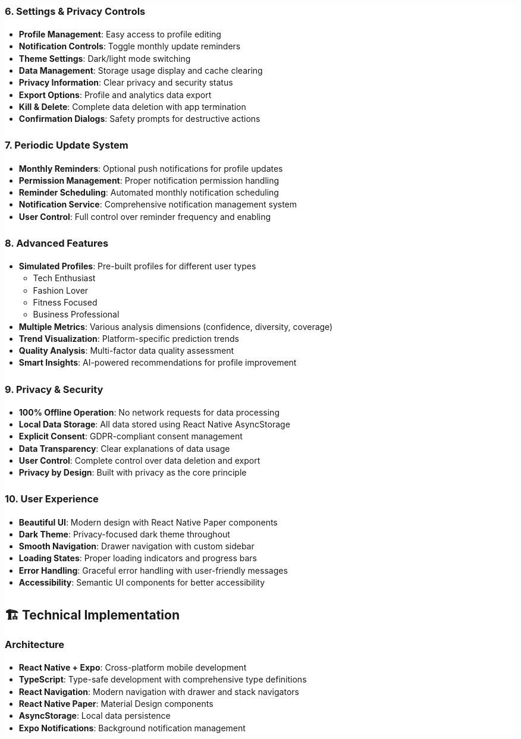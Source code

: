 ### 6. Settings & Privacy Controls
- **Profile Management**: Easy access to profile editing
- **Notification Controls**: Toggle monthly update reminders
- **Theme Settings**: Dark/light mode switching
- **Data Management**: Storage usage display and cache clearing
- **Privacy Information**: Clear privacy and security status
- **Export Options**: Profile and analytics data export
- **Kill & Delete**: Complete data deletion with app termination
- **Confirmation Dialogs**: Safety prompts for destructive actions

### 7. Periodic Update System
- **Monthly Reminders**: Optional push notifications for profile updates
- **Permission Management**: Proper notification permission handling
- **Reminder Scheduling**: Automated monthly notification scheduling
- **Notification Service**: Comprehensive notification management system
- **User Control**: Full control over reminder frequency and enabling

### 8. Advanced Features
- **Simulated Profiles**: Pre-built profiles for different user types
  - Tech Enthusiast
  - Fashion Lover
  - Fitness Focused
  - Business Professional
- **Multiple Metrics**: Various analysis dimensions (confidence, diversity, coverage)
- **Trend Visualization**: Platform-specific prediction trends
- **Quality Analysis**: Multi-factor data quality assessment
- **Smart Insights**: AI-powered recommendations for profile improvement

### 9. Privacy & Security
- **100% Offline Operation**: No network requests for data processing
- **Local Data Storage**: All data stored using React Native AsyncStorage
- **Explicit Consent**: GDPR-compliant consent management
- **Data Transparency**: Clear explanations of data usage
- **User Control**: Complete control over data deletion and export
- **Privacy by Design**: Built with privacy as the core principle

### 10. User Experience
- **Beautiful UI**: Modern design with React Native Paper components
- **Dark Theme**: Privacy-focused dark theme throughout
- **Smooth Navigation**: Drawer navigation with custom sidebar
- **Loading States**: Proper loading indicators and progress bars
- **Error Handling**: Graceful error handling with user-friendly messages
- **Accessibility**: Semantic UI components for better accessibility

## 🏗️ Technical Implementation

### Architecture
- **React Native + Expo**: Cross-platform mobile development
- **TypeScript**: Type-safe development with comprehensive type definitions
- **React Navigation**: Modern navigation with drawer and stack navigators
- **React Native Paper**: Material Design components
- **AsyncStorage**: Local data persistence
- **Expo Notifications**: Background notification management

